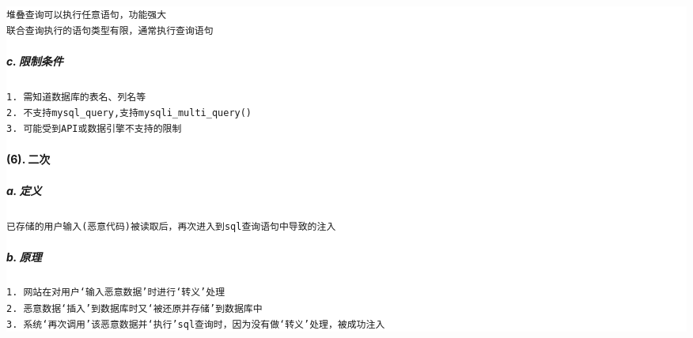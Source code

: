 ```
堆叠查询可以执行任意语句，功能强大
联合查询执行的语句类型有限，通常执行查询语句
```

##### c. 限制条件

```
1. 需知道数据库的表名、列名等
2. 不支持mysql_query,支持mysqli_multi_query()
3. 可能受到API或数据引擎不支持的限制
```

#### (6). 二次

##### a. 定义

```
已存储的用户输入(恶意代码)被读取后，再次进入到sql查询语句中导致的注入
```

##### b. 原理

```
1. 网站在对用户‘输入恶意数据’时进行‘转义’处理
2. 恶意数据‘插入’到数据库时又‘被还原并存储’到数据库中
3. 系统‘再次调用’该恶意数据并‘执行’sql查询时，因为没有做‘转义’处理，被成功注入
```

